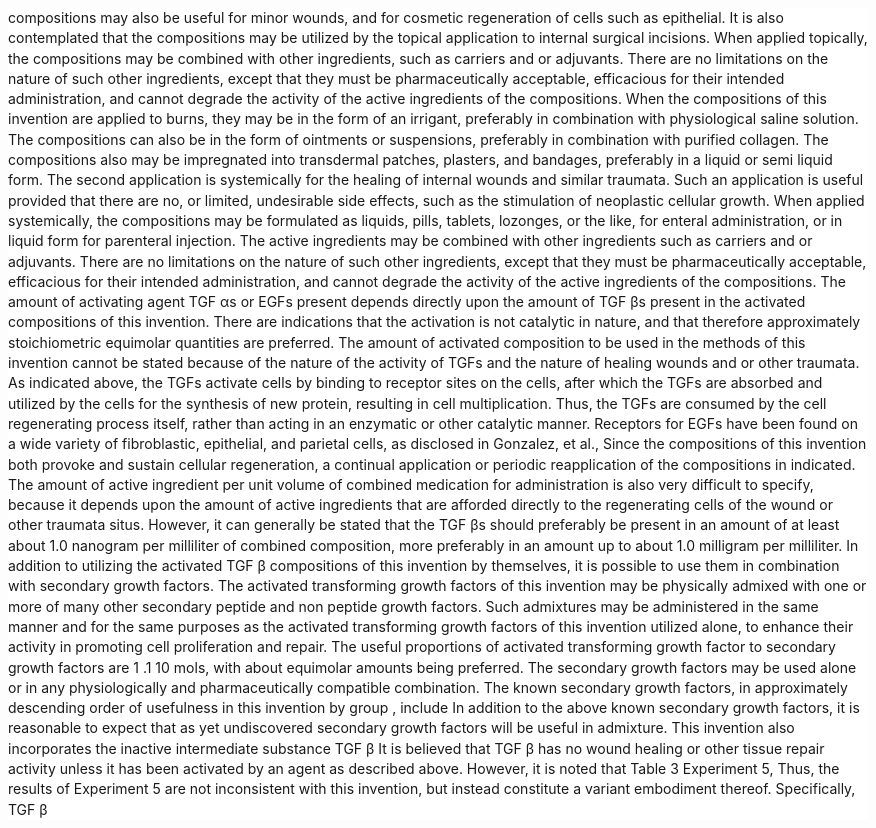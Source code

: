 compositions may also be useful for minor wounds, and for cosmetic regeneration of cells such as epithelial. It is also contemplated that the compositions may be utilized by the topical application to internal surgical incisions. When applied topically, the compositions may be combined with other ingredients, such as carriers and or adjuvants. There are no limitations on the nature of such other ingredients, except that they must be pharmaceutically acceptable, efficacious for their intended administration, and cannot degrade the activity of the active ingredients of the compositions. When the compositions of this invention are applied to burns, they may be in the form of an irrigant, preferably in combination with physiological saline solution. The compositions can also be in the form of ointments or suspensions, preferably in combination with purified collagen. The compositions also may be impregnated into transdermal patches, plasters, and bandages, preferably in a liquid or semi liquid form. The second application is systemically for the healing of internal wounds and similar traumata. Such an application is useful provided that there are no, or limited, undesirable side effects, such as the stimulation of neoplastic cellular growth. When applied systemically, the compositions may be formulated as liquids, pills, tablets, lozonges, or the like, for enteral administration, or in liquid form for parenteral injection. The active ingredients may be combined with other ingredients such as carriers and or adjuvants. There are no limitations on the nature of such other ingredients, except that they must be pharmaceutically acceptable, efficacious for their intended administration, and cannot degrade the activity of the active ingredients of the compositions. The amount of activating agent TGF αs or EGFs present depends directly upon the amount of TGF βs present in the activated compositions of this invention. There are indications that the activation is not catalytic in nature, and that therefore approximately stoichiometric equimolar quantities are preferred. The amount of activated composition to be used in the methods of this invention cannot be stated because of the nature of the activity of TGFs and the nature of healing wounds and or other traumata. As indicated above, the TGFs activate cells by binding to receptor sites on the cells, after which the TGFs are absorbed and utilized by the cells for the synthesis of new protein, resulting in cell multiplication. Thus, the TGFs are consumed by the cell regenerating process itself, rather than acting in an enzymatic or other catalytic manner. Receptors for EGFs have been found on a wide variety of fibroblastic, epithelial, and parietal cells, as disclosed in Gonzalez, et al., Since the compositions of this invention both provoke and sustain cellular regeneration, a continual application or periodic reapplication of the compositions in indicated. The amount of active ingredient per unit volume of combined medication for administration is also very difficult to specify, because it depends upon the amount of active ingredients that are afforded directly to the regenerating cells of the wound or other traumata situs. However, it can generally be stated that the TGF βs should preferably be present in an amount of at least about 1.0 nanogram per milliliter of combined composition, more preferably in an amount up to about 1.0 milligram per milliliter. In addition to utilizing the activated TGF β compositions of this invention by themselves, it is possible to use them in combination with secondary growth factors. The activated transforming growth factors of this invention may be physically admixed with one or more of many other secondary peptide and non peptide growth factors. Such admixtures may be administered in the same manner and for the same purposes as the activated transforming growth factors of this invention utilized alone, to enhance their activity in promoting cell proliferation and repair. The useful proportions of activated transforming growth factor to secondary growth factors are 1 .1 10 mols, with about equimolar amounts being preferred. The secondary growth factors may be used alone or in any physiologically and pharmaceutically compatible combination. The known secondary growth factors, in approximately descending order of usefulness in this invention by group , include In addition to the above known secondary growth factors, it is reasonable to expect that as yet undiscovered secondary growth factors will be useful in admixture. This invention also incorporates the inactive intermediate substance TGF β It is believed that TGF β has no wound healing or other tissue repair activity unless it has been activated by an agent as described above. However, it is noted that Table 3 Experiment 5, Thus, the results of Experiment 5 are not inconsistent with this invention, but instead constitute a variant embodiment thereof. Specifically, TGF β